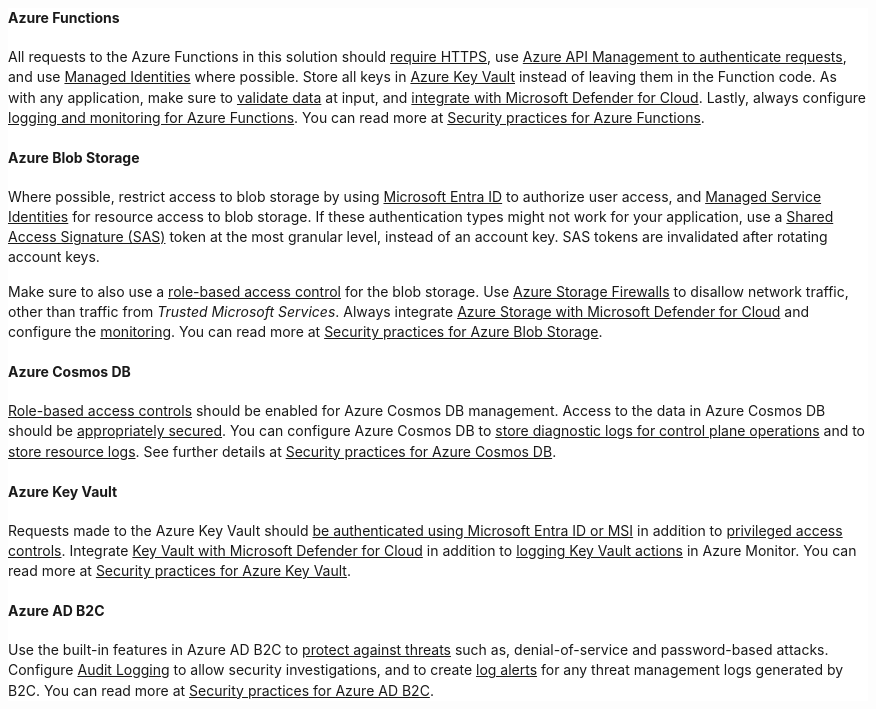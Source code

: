 #### Azure Functions

All requests to the Azure Functions in this solution should [require HTTPS](/azure/azure-functions/security-concepts#require-https), use [Azure API Management to authenticate requests](/azure/azure-functions/security-concepts#use-azure-api-management-apim-to-authenticate-requests), and use [Managed Identities](/azure/azure-functions/security-concepts#managed-identities) where possible. Store all keys in [Azure Key Vault](/azure/azure-functions/security-concepts#key-vault-references) instead of leaving them in the Function code. As with any application, make sure to [validate data](/azure/azure-functions/security-concepts#key-vault-references) at input, and [integrate with Microsoft Defender for Cloud](/azure/security-center/defender-for-app-service-introduction). Lastly, always configure [logging and monitoring for Azure Functions](/azure/azure-functions/security-concepts#log-and-monitor). You can read more at [Security practices for Azure Functions](/azure/azure-functions/security-concepts).

#### Azure Blob Storage

Where possible, restrict access to blob storage by using [Microsoft Entra ID](/azure/storage/common/storage-auth-aad) to authorize user access, and [Managed Service Identities](/azure/storage/common/storage-auth-aad-msi) for resource access to blob storage. If these authentication types might not work for your application, use a [Shared Access Signature (SAS)](/azure/storage/common/storage-sas-overview) token at the most granular level, instead of an account key. SAS tokens are invalidated after rotating account keys.

Make sure to also use a [role-based access control](/azure/storage/common/storage-sas-overview) for the blob storage. Use [Azure Storage Firewalls](/azure/storage/common/storage-network-security) to disallow network traffic, other than traffic from *Trusted Microsoft Services*. Always integrate [Azure Storage with Microsoft Defender for Cloud](/azure/defender-for-cloud/defender-for-storage-introduction) and configure the [monitoring](/azure/storage/blobs/monitor-blob-storage?tabs=azure-portal). You can read more at [Security practices for Azure Blob Storage](/azure/storage/blobs/security-recommendations).

#### Azure Cosmos DB

[Role-based access controls](/azure/cosmos-db/role-based-access-control) should be enabled for Azure Cosmos DB management. Access to the data in Azure Cosmos DB should be [appropriately secured](/azure/cosmos-db/secure-access-to-data). You can configure Azure Cosmos DB to [store diagnostic logs for control plane operations](/azure/cosmos-db/audit-control-plane-logs#enable-diagnostic-logs-for-control-plane-operations) and to [store resource logs](/azure/cosmos-db/cosmosdb-monitor-resource-logs). See further details at [Security practices for Azure Cosmos DB](/azure/cosmos-db/database-security).

#### Azure Key Vault

Requests made to the Azure Key Vault should [be authenticated using Microsoft Entra ID or MSI](/azure/key-vault/general/authentication) in addition to [privileged access controls](/azure/key-vault/general/security-overview#privileged-access). Integrate [Key Vault with Microsoft Defender for Cloud](/azure/defender-for-cloud/defender-for-key-vault-introduction) in addition to [logging Key Vault actions](/azure/key-vault/general/logging?tabs=Vault) in Azure Monitor. You can read more at [Security practices for Azure Key Vault](/azure/key-vault/general/security-overview).

#### Azure AD B2C

Use the built-in features in Azure AD B2C to [protect against threats](/azure/active-directory-b2c/threat-management) such as, denial-of-service and password-based attacks. Configure [Audit Logging](/azure/active-directory-b2c/view-audit-logs) to allow security investigations, and to create [log alerts](/azure/azure-monitor/platform/alerts-log) for any threat management logs generated by B2C. You can read more at [Security practices for Azure AD B2C](/azure/active-directory-b2c/threat-management).
